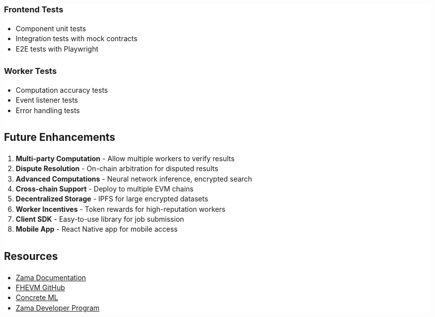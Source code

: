 ### Frontend Tests
- Component unit tests
- Integration tests with mock contracts
- E2E tests with Playwright

### Worker Tests
- Computation accuracy tests
- Event listener tests
- Error handling tests

## Future Enhancements

1. **Multi-party Computation** - Allow multiple workers to verify results
2. **Dispute Resolution** - On-chain arbitration for disputed results
3. **Advanced Computations** - Neural network inference, encrypted search
4. **Cross-chain Support** - Deploy to multiple EVM chains
5. **Decentralized Storage** - IPFS for large encrypted datasets
6. **Worker Incentives** - Token rewards for high-reputation workers
7. **Client SDK** - Easy-to-use library for job submission
8. **Mobile App** - React Native app for mobile access

## Resources

- [Zama Documentation](https://docs.zama.ai/)
- [FHEVM GitHub](https://github.com/zama-ai/fhevm)
- [Concrete ML](https://github.com/zama-ai/concrete-ml)
- [Zama Developer Program](https://www.zama.ai/programs/developer-program)

